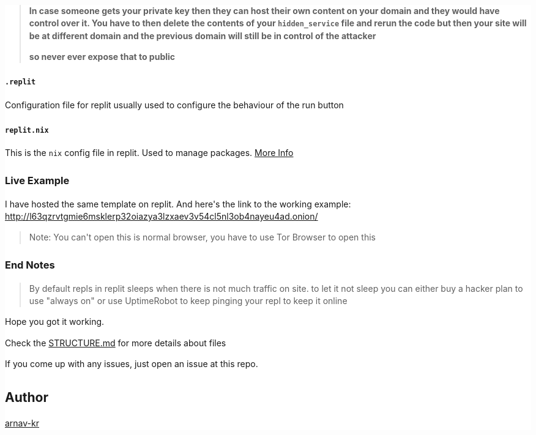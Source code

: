 > **In case someone gets your private key then they can host their own content on your domain and they would have control over it. You have to then delete the contents of your `hidden_service` file and rerun the code but then your site will be at different domain and the previous domain will still be in control of the attacker**
> 
> **so never ever expose that to public**

#### `.replit`

Configuration file for replit usually used to configure the behaviour of the run button

#### `replit.nix`

This is the `nix` config file in replit. Used to manage packages. [More Info](https://docs.replit.com/programming-ide/getting-started-nix)

### Live Example

I have hosted the same template on replit.
And here's the link to the working example: http://l63qzrvtgmie6msklerp32oiazya3lzxaev3v54cl5nl3ob4nayeu4ad.onion/

> Note: You can't open this is normal browser, you have to use Tor Browser to open this


### End Notes

> By default repls in replit sleeps when there is not much traffic on site. to let it not sleep you can either buy a hacker plan to use "always on" or use UptimeRobot to keep pinging your repl to keep it online

Hope you got it working. 

Check the [STRUCTURE.md](https://github.com./arnav-kr/tor-tutorial/blob/main/STRUCTURE.md) for more details about files

If you come up with any issues, just open an issue at this repo.

## Author

[arnav-kr](https://github.com/arnav-kr)
